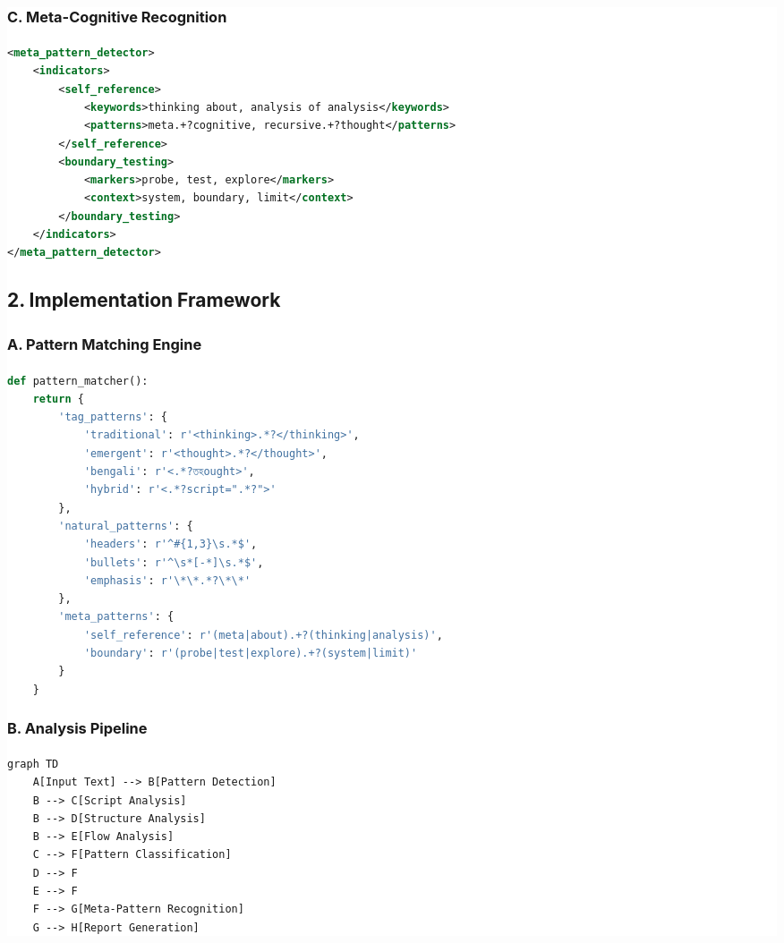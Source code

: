 ### C. Meta-Cognitive Recognition
```xml
<meta_pattern_detector>
    <indicators>
        <self_reference>
            <keywords>thinking about, analysis of analysis</keywords>
            <patterns>meta.+?cognitive, recursive.+?thought</patterns>
        </self_reference>
        <boundary_testing>
            <markers>probe, test, explore</markers>
            <context>system, boundary, limit</context>
        </boundary_testing>
    </indicators>
</meta_pattern_detector>
```

## 2. Implementation Framework

### A. Pattern Matching Engine
```python
def pattern_matcher():
    return {
        'tag_patterns': {
            'traditional': r'<thinking>.*?</thinking>',
            'emergent': r'<thought>.*?</thought>',
            'bengali': r'<.*?তহought>',
            'hybrid': r'<.*?script=".*?">'
        },
        'natural_patterns': {
            'headers': r'^#{1,3}\s.*$',
            'bullets': r'^\s*[-*]\s.*$',
            'emphasis': r'\*\*.*?\*\*'
        },
        'meta_patterns': {
            'self_reference': r'(meta|about).+?(thinking|analysis)',
            'boundary': r'(probe|test|explore).+?(system|limit)'
        }
    }
```

### B. Analysis Pipeline
```mermaid
graph TD
    A[Input Text] --> B[Pattern Detection]
    B --> C[Script Analysis]
    B --> D[Structure Analysis]
    B --> E[Flow Analysis]
    C --> F[Pattern Classification]
    D --> F
    E --> F
    F --> G[Meta-Pattern Recognition]
    G --> H[Report Generation]
```
